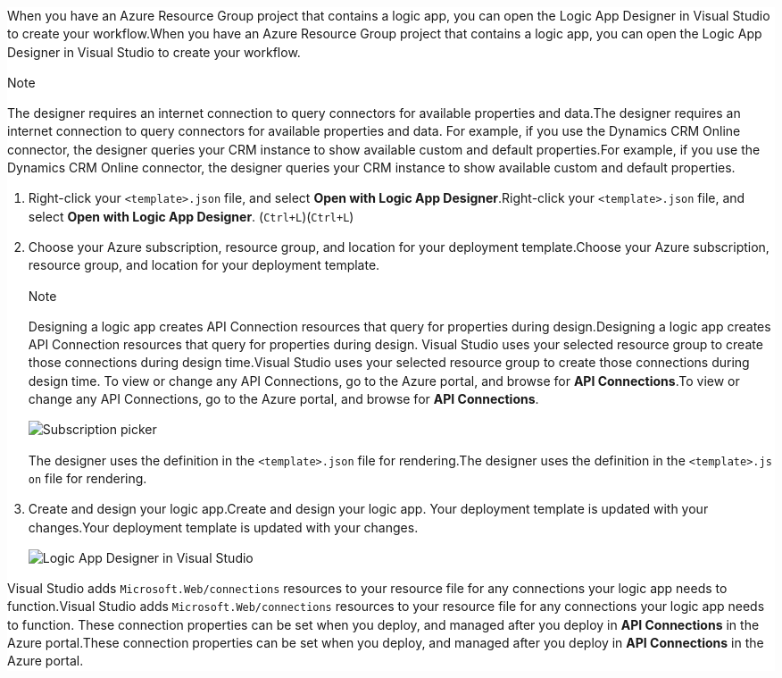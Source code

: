 <span data-ttu-id="91fa5-138">When you have an Azure Resource Group project that contains a logic app, you can open the Logic App Designer in Visual Studio to create your workflow.</span><span class="sxs-lookup"><span data-stu-id="91fa5-138">When you have an Azure Resource Group project that contains a logic app, you can open the Logic App Designer in Visual Studio to create your workflow.</span></span> 

> [!NOTE]
> <span data-ttu-id="91fa5-139">The designer requires an internet connection to query connectors for available properties and data.</span><span class="sxs-lookup"><span data-stu-id="91fa5-139">The designer requires an internet connection to query connectors for available properties and data.</span></span> <span data-ttu-id="91fa5-140">For example, if you use the Dynamics CRM Online connector, the designer queries your CRM instance to show available custom and default properties.</span><span class="sxs-lookup"><span data-stu-id="91fa5-140">For example, if you use the Dynamics CRM Online connector, the designer queries your CRM instance to show available custom and default properties.</span></span>

1. <span data-ttu-id="91fa5-141">Right-click your `<template>.json` file, and select **Open with Logic App Designer**.</span><span class="sxs-lookup"><span data-stu-id="91fa5-141">Right-click your `<template>.json` file, and select **Open with Logic App Designer**.</span></span> <span data-ttu-id="91fa5-142">(`Ctrl+L`)</span><span class="sxs-lookup"><span data-stu-id="91fa5-142">(`Ctrl+L`)</span></span>

2. <span data-ttu-id="91fa5-143">Choose your Azure subscription, resource group, and location for your deployment template.</span><span class="sxs-lookup"><span data-stu-id="91fa5-143">Choose your Azure subscription, resource group, and location for your deployment template.</span></span>

    > [!NOTE]
    > <span data-ttu-id="91fa5-144">Designing a logic app creates API Connection resources that query for properties during design.</span><span class="sxs-lookup"><span data-stu-id="91fa5-144">Designing a logic app creates API Connection resources that query for properties during design.</span></span> <span data-ttu-id="91fa5-145">Visual Studio uses your selected resource group to create those connections during design time.</span><span class="sxs-lookup"><span data-stu-id="91fa5-145">Visual Studio uses your selected resource group to create those connections during design time.</span></span> <span data-ttu-id="91fa5-146">To view or change any API Connections, go to the Azure portal, and browse for **API Connections**.</span><span class="sxs-lookup"><span data-stu-id="91fa5-146">To view or change any API Connections, go to the Azure portal, and browse for **API Connections**.</span></span>

    ![Subscription picker](https://docstestmedia1.blob.core.windows.net/azure-media/articles/logic-apps/media/logic-apps-deploy-from-vs/designer_picker.png)

    <span data-ttu-id="91fa5-148">The designer uses the definition in the `<template>.json` file for rendering.</span><span class="sxs-lookup"><span data-stu-id="91fa5-148">The designer uses the definition in the `<template>.json` file for rendering.</span></span>

4. <span data-ttu-id="91fa5-149">Create and design your logic app.</span><span class="sxs-lookup"><span data-stu-id="91fa5-149">Create and design your logic app.</span></span> <span data-ttu-id="91fa5-150">Your deployment template is updated with your changes.</span><span class="sxs-lookup"><span data-stu-id="91fa5-150">Your deployment template is updated with your changes.</span></span>

    ![Logic App Designer in Visual Studio](https://docstestmedia1.blob.core.windows.net/azure-media/articles/logic-apps/media/logic-apps-deploy-from-vs/designer_in_vs.png)

<span data-ttu-id="91fa5-152">Visual Studio adds `Microsoft.Web/connections` resources to your resource file for any connections your logic app needs to function.</span><span class="sxs-lookup"><span data-stu-id="91fa5-152">Visual Studio adds `Microsoft.Web/connections` resources to your resource file for any connections your logic app needs to function.</span></span> <span data-ttu-id="91fa5-153">These connection properties can be set when you deploy, and managed after you deploy in **API Connections** in the Azure portal.</span><span class="sxs-lookup"><span data-stu-id="91fa5-153">These connection properties can be set when you deploy, and managed after you deploy in **API Connections** in the Azure portal.</span></span>
